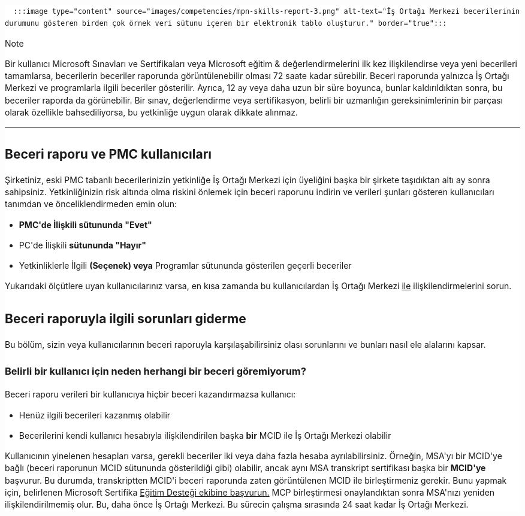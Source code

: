      :::image type="content" source="images/competencies/mpn-skills-report-3.png" alt-text="İş Ortağı Merkezi becerilerinin durumunu gösteren birden çok örnek veri sütunu içeren bir elektronik tablo oluşturur." border="true":::

> [!NOTE]
> Bir kullanıcı Microsoft Sınavları ve Sertifikaları veya Microsoft eğitim & değerlendirmelerini ilk kez ilişkilendirse veya yeni becerileri tamamlarsa, becerilerin beceriler raporunda görüntülenebilir olması 72 saate kadar sürebilir. Beceri raporunda yalnızca İş Ortağı Merkezi ve programlarla ilgili beceriler gösterilir. Ayrıca, 12 ay veya daha uzun bir süre boyunca, bunlar kaldırıldıktan sonra, bu beceriler raporda da görünebilir. Bir sınav, değerlendirme veya  sertifikasyon, belirli bir uzmanlığın gereksinimlerinin bir  parçası olarak özellikle bahsediliyorsa, [](https://partner.microsoft.com/membership/competencies)bu yetkinliğe uygun olarak dikkate alınmaz.

* * *

## <a name="skills-report-and-pmc-users"></a>Beceri raporu ve PMC kullanıcıları

Şirketiniz, eski PMC tabanlı becerilerinizin yetkinliğe İş Ortağı Merkezi için üyeliğini başka bir şirkete taşıdıktan altı ay sonra sahipsiniz.
Yetkinliğinizin risk altında olma riskini önlemek için beceri raporunu indirin ve verileri şunları gösteren kullanıcıları tanımdan ve önceliklendirmeden emin olun:

- **PMC'de İlişkili sütununda "Evet"**

- PC'de İlişkili **sütununda "Hayır"**

- Yetkinliklerle İlgili **(Seçenek) veya** Programlar sütununda gösterilen geçerli beceriler

Yukarıdaki ölçütlere uyan kullanıcılarınız varsa, en kısa zamanda bu kullanıcılardan İş Ortağı Merkezi [ile](ms-learn-associate.md) ilişkilendirmelerini sorun.

## <a name="troubleshoot-issues-with-the-skills-report"></a>Beceri raporuyla ilgili sorunları giderme

Bu bölüm, sizin veya kullanıcılarının beceri raporuyla karşılaşabilirsiniz olası sorunlarını ve bunları nasıl ele alalarını kapsar.

### <a name="why-cant-i-see-any-skills-for-a-specific-user"></a>Belirli bir kullanıcı için neden herhangi bir beceri göremiyorum?

Beceri raporu verileri bir kullanıcıya hiçbir beceri kazandırmazsa kullanıcı:

- Henüz ilgili becerileri kazanmış olabilir

- Becerilerini kendi kullanıcı hesabıyla ilişkilendirilen başka **bir** MCID ile İş Ortağı Merkezi olabilir

Kullanıcının yinelenen hesapları varsa, gerekli beceriler iki veya daha fazla hesaba ayrılabilirsiniz. Örneğin, MSA'yı bir MCID'ye bağlı (beceri raporunun MCID sütununda gösterildiği gibi) olabilir, ancak aynı MSA transkript sertifikası başka bir **MCID'ye** başvurur. Bu durumda, transkriptten MCID'i beceri raporunda zaten görüntülenen MCID ile birleştirmeniz gerekir. Bunu yapmak için, belirlenen Microsoft Sertifika [Eğitim Desteği ekibine başvurun.](https://trainingsupport.microsoft.com/mcp/forum) MCP birleştirmesi onaylandıktan sonra MSA'nızı yeniden ilişkilendirilmemiş olur. Bu, daha önce İş Ortağı Merkezi. Bu sürecin çalışma sırasında 24 saat kadar İş Ortağı Merkezi.
